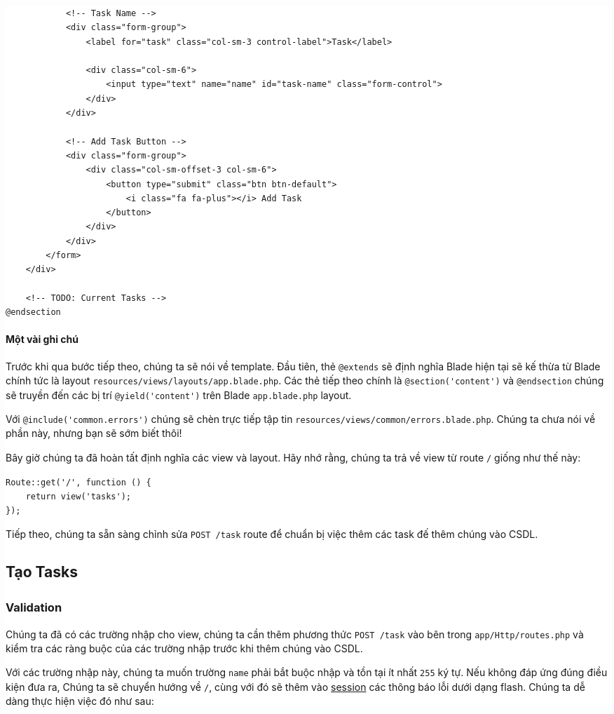                 <!-- Task Name -->
                <div class="form-group">
                    <label for="task" class="col-sm-3 control-label">Task</label>

                    <div class="col-sm-6">
                        <input type="text" name="name" id="task-name" class="form-control">
                    </div>
                </div>

                <!-- Add Task Button -->
                <div class="form-group">
                    <div class="col-sm-offset-3 col-sm-6">
                        <button type="submit" class="btn btn-default">
                            <i class="fa fa-plus"></i> Add Task
                        </button>
                    </div>
                </div>
            </form>
        </div>

        <!-- TODO: Current Tasks -->
    @endsection

#### Một vài ghi chú

Trước khi qua bước tiếp theo, chúng ta sẽ nói về template. Đầu tiên, thẻ `@extends` sẽ định nghĩa Blade hiện tại sẽ kế thừa từ Blade chính tức là layout `resources/views/layouts/app.blade.php`. Các thẻ tiếp theo chính là `@section('content')` và `@endsection` chúng sẽ truyền đến các bị trí `@yield('content')` trên Blade `app.blade.php` layout.

Với `@include('common.errors')` chúng sẽ chèn trực tiếp tập tin `resources/views/common/errors.blade.php`. Chúng ta chưa nói về phần này, nhưng bạn sẽ sớm biết thôi!

Bây giờ chúng ta đã hoàn tất định nghĩa các view và layout. Hãy nhớ rằng, chúng ta trả về view từ route `/` giống như thế này:

    Route::get('/', function () {
        return view('tasks');
    });

Tiếp theo, chúng ta sẵn sàng chỉnh sửa `POST /task` route để chuẩn bị việc thêm các task đế thêm chúng vào CSDL.

<a name="adding-tasks"></a>
## Tạo Tasks

<a name="validation"></a>
### Validation

Chúng ta đã có các trường nhập cho view, chúng ta cần thêm phương thức `POST /task` vào bên trong `app/Http/routes.php` và kiểm tra các ràng buộc của các trường nhập trước khi thêm chúng vào CSDL.

Với các trường nhập này, chúng ta muốn trường `name` phải bắt buộc nhập và tồn tại ít nhất `255` ký tự. Nếu không đáp ứng đúng điều kiện đưa ra, Chúng ta sẽ chuyển hướng về `/`, cùng với đó sẽ thêm vào [session](/docs/{{version}}/session) các thông báo lỗi dưới dạng flash. Chúng ta dễ dàng thực hiện việc đó như sau:
